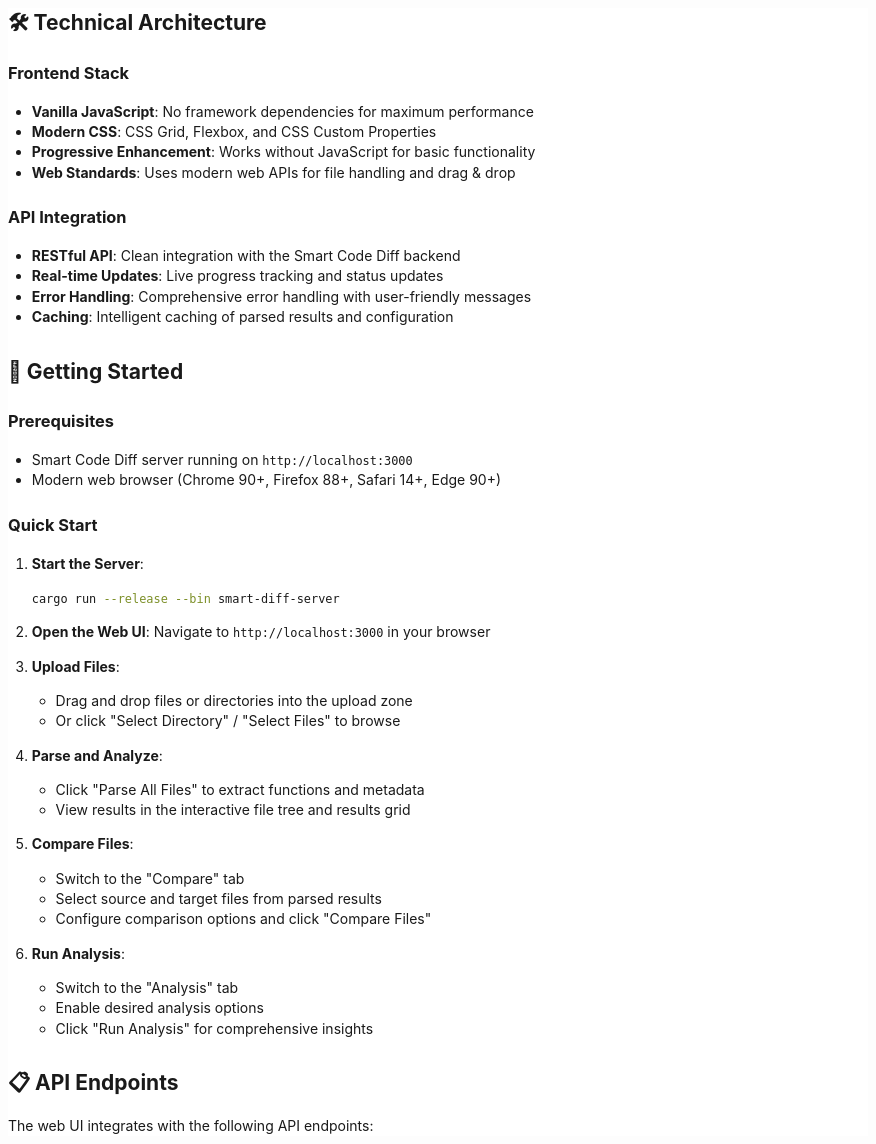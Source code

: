 ## 🛠️ Technical Architecture

### Frontend Stack
- **Vanilla JavaScript**: No framework dependencies for maximum performance
- **Modern CSS**: CSS Grid, Flexbox, and CSS Custom Properties
- **Progressive Enhancement**: Works without JavaScript for basic functionality
- **Web Standards**: Uses modern web APIs for file handling and drag & drop

### API Integration
- **RESTful API**: Clean integration with the Smart Code Diff backend
- **Real-time Updates**: Live progress tracking and status updates
- **Error Handling**: Comprehensive error handling with user-friendly messages
- **Caching**: Intelligent caching of parsed results and configuration

## 🚀 Getting Started

### Prerequisites
- Smart Code Diff server running on `http://localhost:3000`
- Modern web browser (Chrome 90+, Firefox 88+, Safari 14+, Edge 90+)

### Quick Start
1. **Start the Server**:
   ```bash
   cargo run --release --bin smart-diff-server
   ```

2. **Open the Web UI**:
   Navigate to `http://localhost:3000` in your browser

3. **Upload Files**:
   - Drag and drop files or directories into the upload zone
   - Or click "Select Directory" / "Select Files" to browse

4. **Parse and Analyze**:
   - Click "Parse All Files" to extract functions and metadata
   - View results in the interactive file tree and results grid

5. **Compare Files**:
   - Switch to the "Compare" tab
   - Select source and target files from parsed results
   - Configure comparison options and click "Compare Files"

6. **Run Analysis**:
   - Switch to the "Analysis" tab
   - Enable desired analysis options
   - Click "Run Analysis" for comprehensive insights

## 📋 API Endpoints

The web UI integrates with the following API endpoints:
